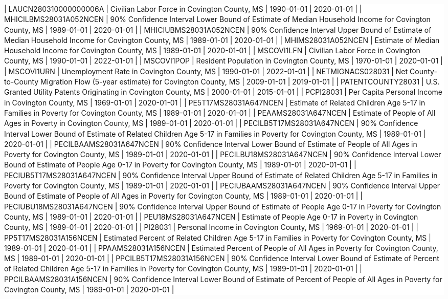 | LAUCN280310000000006A     | Civilian Labor Force in Covington County, MS                                                                                                                                  | 1990-01-01          | 2020-01-01        |
| MHICILBMS28031A052NCEN    | 90% Confidence Interval Lower Bound of Estimate of Median Household Income for Covington County, MS                                                                           | 1989-01-01          | 2020-01-01        |
| MHICIUBMS28031A052NCEN    | 90% Confidence Interval Upper Bound of Estimate of Median Household Income for Covington County, MS                                                                           | 1989-01-01          | 2020-01-01        |
| MHIMS28031A052NCEN        | Estimate of Median Household Income for Covington County, MS                                                                                                                  | 1989-01-01          | 2020-01-01        |
| MSCOVI1LFN                | Civilian Labor Force in Covington County, MS                                                                                                                                  | 1990-01-01          | 2022-01-01        |
| MSCOVI1POP                | Resident Population in Covington County, MS                                                                                                                                   | 1970-01-01          | 2020-01-01        |
| MSCOVI1URN                | Unemployment Rate in Covington County, MS                                                                                                                                     | 1990-01-01          | 2022-01-01        |
| NETMIGNACS028031          | Net County-to-County Migration Flow (5-year estimate) for Covington County, MS                                                                                                | 2009-01-01          | 2019-01-01        |
| PATENTCOUNTY28031         | U.S. Granted Utility Patents Originating in Covington County, MS                                                                                                              | 2000-01-01          | 2015-01-01        |
| PCPI28031                 | Per Capita Personal Income in Covington County, MS                                                                                                                            | 1969-01-01          | 2020-01-01        |
| PE5T17MS28031A647NCEN     | Estimate of Related Children Age 5-17 in Families in Poverty for Covington County, MS                                                                                         | 1989-01-01          | 2020-01-01        |
| PEAAMS28031A647NCEN       | Estimate of People of All Ages in Poverty in Covington County, MS                                                                                                             | 1989-01-01          | 2020-01-01        |
| PECILB5T17MS28031A647NCEN | 90% Confidence Interval Lower Bound of Estimate of Related Children Age 5-17 in Families in Poverty for Covington County, MS                                                  | 1989-01-01          | 2020-01-01        |
| PECILBAAMS28031A647NCEN   | 90% Confidence Interval Lower Bound of Estimate of People of All Ages in Poverty for Covington County, MS                                                                     | 1989-01-01          | 2020-01-01        |
| PECILBU18MS28031A647NCEN  | 90% Confidence Interval Lower Bound of Estimate of People Age 0-17 in Poverty for Covington County, MS                                                                        | 1989-01-01          | 2020-01-01        |
| PECIUB5T17MS28031A647NCEN | 90% Confidence Interval Upper Bound of Estimate of Related Children Age 5-17 in Families in Poverty for Covington County, MS                                                  | 1989-01-01          | 2020-01-01        |
| PECIUBAAMS28031A647NCEN   | 90% Confidence Interval Upper Bound of Estimate of People of All Ages in Poverty for Covington County, MS                                                                     | 1989-01-01          | 2020-01-01        |
| PECIUBU18MS28031A647NCEN  | 90% Confidence Interval Upper Bound of Estimate of People Age 0-17 in Poverty for Covington County, MS                                                                        | 1989-01-01          | 2020-01-01        |
| PEU18MS28031A647NCEN      | Estimate of People Age 0-17 in Poverty in Covington County, MS                                                                                                                | 1989-01-01          | 2020-01-01        |
| PI28031                   | Personal Income in Covington County, MS                                                                                                                                       | 1969-01-01          | 2020-01-01        |
| PP5T17MS28031A156NCEN     | Estimated Percent of Related Children Age 5-17 in Families in Poverty for Covington County, MS                                                                                | 1989-01-01          | 2020-01-01        |
| PPAAMS28031A156NCEN       | Estimated Percent of People of All Ages in Poverty for Covington County, MS                                                                                                   | 1989-01-01          | 2020-01-01        |
| PPCILB5T17MS28031A156NCEN | 90% Confidence Interval Lower Bound of Estimate of Percent of Related Children Age 5-17 in Families in Poverty for Covington County, MS                                       | 1989-01-01          | 2020-01-01        |
| PPCILBAAMS28031A156NCEN   | 90% Confidence Interval Lower Bound of Estimate of Percent of People of All Ages in Poverty for Covington County, MS                                                          | 1989-01-01          | 2020-01-01        |